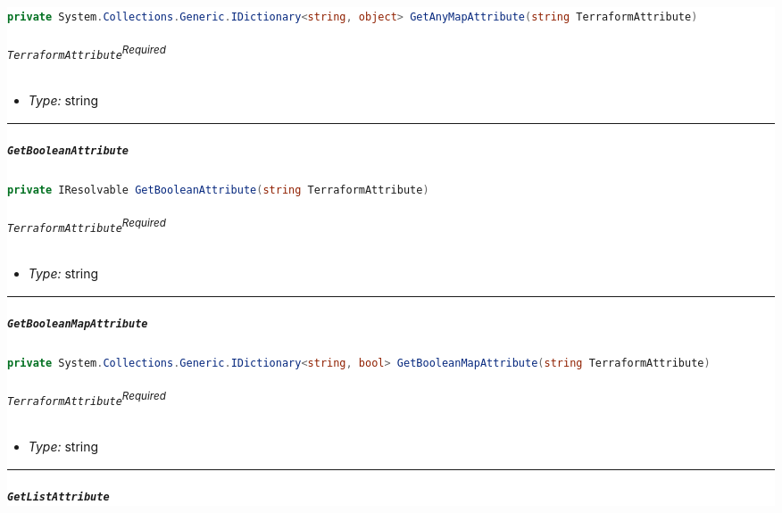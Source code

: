 ```csharp
private System.Collections.Generic.IDictionary<string, object> GetAnyMapAttribute(string TerraformAttribute)
```

###### `TerraformAttribute`<sup>Required</sup> <a name="TerraformAttribute" id="rhizo-co-terraform-provider-oci.dataOciDemandSignalOccDemandSignal.DataOciDemandSignalOccDemandSignalOccDemandSignalsValuesOutputReference.getAnyMapAttribute.parameter.terraformAttribute"></a>

- *Type:* string

---

##### `GetBooleanAttribute` <a name="GetBooleanAttribute" id="rhizo-co-terraform-provider-oci.dataOciDemandSignalOccDemandSignal.DataOciDemandSignalOccDemandSignalOccDemandSignalsValuesOutputReference.getBooleanAttribute"></a>

```csharp
private IResolvable GetBooleanAttribute(string TerraformAttribute)
```

###### `TerraformAttribute`<sup>Required</sup> <a name="TerraformAttribute" id="rhizo-co-terraform-provider-oci.dataOciDemandSignalOccDemandSignal.DataOciDemandSignalOccDemandSignalOccDemandSignalsValuesOutputReference.getBooleanAttribute.parameter.terraformAttribute"></a>

- *Type:* string

---

##### `GetBooleanMapAttribute` <a name="GetBooleanMapAttribute" id="rhizo-co-terraform-provider-oci.dataOciDemandSignalOccDemandSignal.DataOciDemandSignalOccDemandSignalOccDemandSignalsValuesOutputReference.getBooleanMapAttribute"></a>

```csharp
private System.Collections.Generic.IDictionary<string, bool> GetBooleanMapAttribute(string TerraformAttribute)
```

###### `TerraformAttribute`<sup>Required</sup> <a name="TerraformAttribute" id="rhizo-co-terraform-provider-oci.dataOciDemandSignalOccDemandSignal.DataOciDemandSignalOccDemandSignalOccDemandSignalsValuesOutputReference.getBooleanMapAttribute.parameter.terraformAttribute"></a>

- *Type:* string

---

##### `GetListAttribute` <a name="GetListAttribute" id="rhizo-co-terraform-provider-oci.dataOciDemandSignalOccDemandSignal.DataOciDemandSignalOccDemandSignalOccDemandSignalsValuesOutputReference.getListAttribute"></a>

